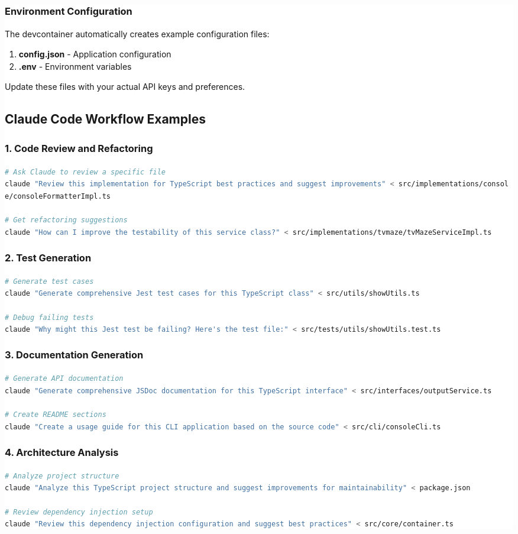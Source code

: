 ### Environment Configuration

The devcontainer automatically creates example configuration files:

1. **config.json** - Application configuration
2. **.env** - Environment variables

Update these files with your actual API keys and preferences.

## Claude Code Workflow Examples

### 1. Code Review and Refactoring
```bash
# Ask Claude to review a specific file
claude "Review this implementation for TypeScript best practices and suggest improvements" < src/implementations/console/consoleFormatterImpl.ts

# Get refactoring suggestions
claude "How can I improve the testability of this service class?" < src/implementations/tvmaze/tvMazeServiceImpl.ts
```

### 2. Test Generation
```bash
# Generate test cases
claude "Generate comprehensive Jest test cases for this TypeScript class" < src/utils/showUtils.ts

# Debug failing tests
claude "Why might this Jest test be failing? Here's the test file:" < src/tests/utils/showUtils.test.ts
```

### 3. Documentation Generation
```bash
# Generate API documentation
claude "Generate comprehensive JSDoc documentation for this TypeScript interface" < src/interfaces/outputService.ts

# Create README sections
claude "Create a usage guide for this CLI application based on the source code" < src/cli/consoleCli.ts
```

### 4. Architecture Analysis
```bash
# Analyze project structure
claude "Analyze this TypeScript project structure and suggest improvements for maintainability" < package.json

# Review dependency injection setup
claude "Review this dependency injection configuration and suggest best practices" < src/core/container.ts
```
